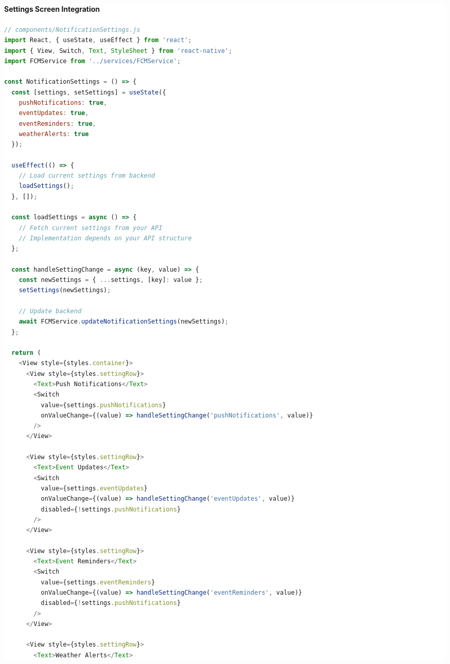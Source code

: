 #### Settings Screen Integration
```javascript
// components/NotificationSettings.js
import React, { useState, useEffect } from 'react';
import { View, Switch, Text, StyleSheet } from 'react-native';
import FCMService from '../services/FCMService';

const NotificationSettings = () => {
  const [settings, setSettings] = useState({
    pushNotifications: true,
    eventUpdates: true,
    eventReminders: true,
    weatherAlerts: true
  });

  useEffect(() => {
    // Load current settings from backend
    loadSettings();
  }, []);

  const loadSettings = async () => {
    // Fetch current settings from your API
    // Implementation depends on your API structure
  };

  const handleSettingChange = async (key, value) => {
    const newSettings = { ...settings, [key]: value };
    setSettings(newSettings);
    
    // Update backend
    await FCMService.updateNotificationSettings(newSettings);
  };

  return (
    <View style={styles.container}>
      <View style={styles.settingRow}>
        <Text>Push Notifications</Text>
        <Switch
          value={settings.pushNotifications}
          onValueChange={(value) => handleSettingChange('pushNotifications', value)}
        />
      </View>
      
      <View style={styles.settingRow}>
        <Text>Event Updates</Text>
        <Switch
          value={settings.eventUpdates}
          onValueChange={(value) => handleSettingChange('eventUpdates', value)}
          disabled={!settings.pushNotifications}
        />
      </View>
      
      <View style={styles.settingRow}>
        <Text>Event Reminders</Text>
        <Switch
          value={settings.eventReminders}
          onValueChange={(value) => handleSettingChange('eventReminders', value)}
          disabled={!settings.pushNotifications}
        />
      </View>
      
      <View style={styles.settingRow}>
        <Text>Weather Alerts</Text>
```